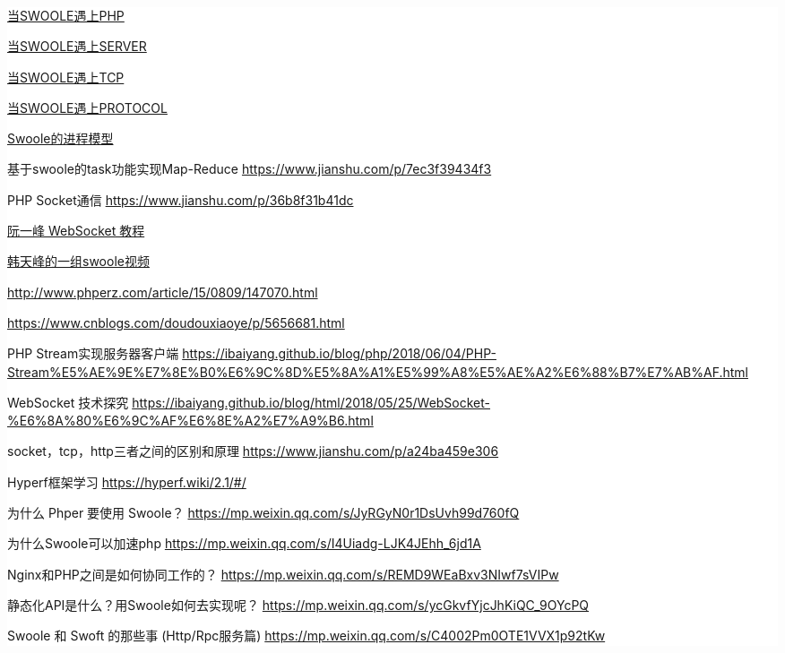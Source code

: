 [当SWOOLE遇上PHP](https://www.jianshu.com/p/dfe94b992a98)

[当SWOOLE遇上SERVER](https://www.jianshu.com/p/b56aefeb08e8)

[当SWOOLE遇上TCP](https://www.jianshu.com/p/83e202c7dc48)

[当SWOOLE遇上PROTOCOL](https://www.jianshu.com/p/19755ad168e1)

[Swoole的进程模型](https://www.jianshu.com/p/1f169849bc18)

基于swoole的task功能实现Map-Reduce <https://www.jianshu.com/p/7ec3f39434f3>

PHP Socket通信 <https://www.jianshu.com/p/36b8f31b41dc>

[阮一峰 WebSocket 教程](http://www.ruanyifeng.com/blog/2017/05/websocket.html?utm_source=tuicool&utm_medium=referral)

[韩天峰的一组swoole视频](http://id.tudou.com/i/UMjkwMzQyMDMyMA==?spm=a2h28.8313471.info.2)

<http://www.phperz.com/article/15/0809/147070.html>

<https://www.cnblogs.com/doudouxiaoye/p/5656681.html>

PHP Stream实现服务器客户端 <https://ibaiyang.github.io/blog/php/2018/06/04/PHP-Stream%E5%AE%9E%E7%8E%B0%E6%9C%8D%E5%8A%A1%E5%99%A8%E5%AE%A2%E6%88%B7%E7%AB%AF.html>

WebSocket 技术探究 <https://ibaiyang.github.io/blog/html/2018/05/25/WebSocket-%E6%8A%80%E6%9C%AF%E6%8E%A2%E7%A9%B6.html>

socket，tcp，http三者之间的区别和原理 <https://www.jianshu.com/p/a24ba459e306>

Hyperf框架学习 <https://hyperf.wiki/2.1/#/>

为什么 Phper 要使用 Swoole？ <https://mp.weixin.qq.com/s/JyRGyN0r1DsUvh99d760fQ>

为什么Swoole可以加速php <https://mp.weixin.qq.com/s/I4Uiadg-LJK4JEhh_6jd1A>

Nginx和PHP之间是如何协同工作的？ <https://mp.weixin.qq.com/s/REMD9WEaBxv3NIwf7sVIPw>

静态化API是什么？用Swoole如何去实现呢？ <https://mp.weixin.qq.com/s/ycGkvfYjcJhKiQC_9OYcPQ>

Swoole 和 Swoft 的那些事 (Http/Rpc服务篇) <https://mp.weixin.qq.com/s/C4002Pm0OTE1VVX1p92tKw>
 
 